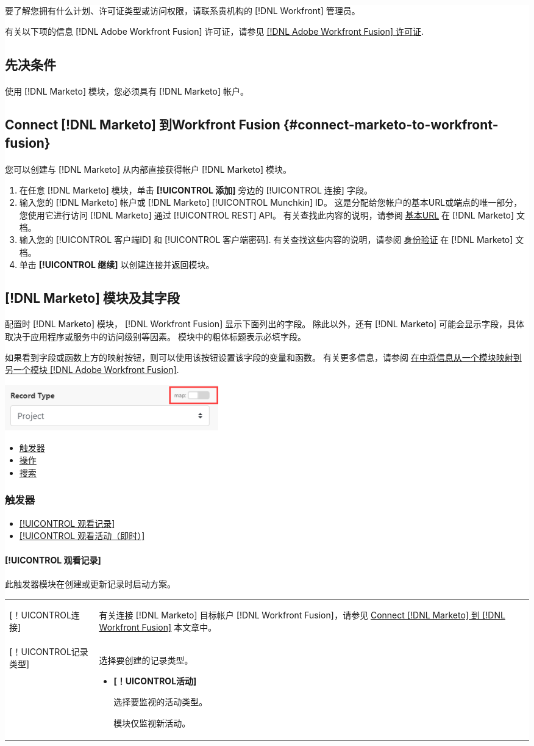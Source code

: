 </table>

要了解您拥有什么计划、许可证类型或访问权限，请联系贵机构的 [!DNL Workfront] 管理员。

有关以下项的信息 [!DNL Adobe Workfront Fusion] 许可证，请参见 [[!DNL Adobe Workfront Fusion] 许可证](../../workfront-fusion/get-started/license-automation-vs-integration.md).

## 先决条件

使用 [!DNL Marketo] 模块，您必须具有 [!DNL Marketo] 帐户。

## Connect [!DNL Marketo] 到Workfront Fusion {#connect-marketo-to-workfront-fusion}

您可以创建与 [!DNL Marketo] 从内部直接获得帐户 [!DNL Marketo] 模块。

1. 在任意 [!DNL Marketo] 模块，单击 **[!UICONTROL 添加]** 旁边的 [!UICONTROL 连接] 字段。
1. 输入您的 [!DNL Marketo] 帐户或 [!DNL Marketo] [!UICONTROL Munchkin] ID。 这是分配给您帐户的基本URL或端点的唯一部分，您使用它进行访问 [!DNL Marketo] 通过 [!UICONTROL REST] API。 有关查找此内容的说明，请参阅 [基本URL](https://developers.marketo.com/rest-api/base-url/) 在 [!DNL Marketo] 文档。
1. 输入您的 [!UICONTROL 客户端ID] 和 [!UICONTROL 客户端密码]. 有关查找这些内容的说明，请参阅 [身份验证](https://developers.marketo.com/rest-api/authentication/) 在 [!DNL Marketo] 文档。
1. 单击 **[!UICONTROL 继续]** 以创建连接并返回模块。

## [!DNL Marketo] 模块及其字段

配置时 [!DNL Marketo] 模块， [!DNL Workfront Fusion] 显示下面列出的字段。 除此以外，还有 [!DNL Marketo] 可能会显示字段，具体取决于应用程序或服务中的访问级别等因素。 模块中的粗体标题表示必填字段。

如果看到字段或函数上方的映射按钮，则可以使用该按钮设置该字段的变量和函数。 有关更多信息，请参阅 [在中将信息从一个模块映射到另一个模块 [!DNL Adobe Workfront Fusion]](../../workfront-fusion/mapping/map-information-between-modules.md).

![](assets/map-toggle-350x74.png)

* [触发器](#triggers)
* [操作](#actions)
* [搜索](#searches)

### 触发器

* [[!UICONTROL 观看记录]](#watch-records)
* [[!UICONTROL 观看活动（即时）]](#watch-events-instant)

#### [!UICONTROL 观看记录]

此触发器模块在创建或更新记录时启动方案。

<table style="table-layout:auto"> 
 <col> 
 <col> 
 <tbody> 
  <tr> 
   <td role="rowheader"> <p>[！UICONTROL连接]</p> </td> 
   <td> <p>有关连接 [!DNL Marketo] 目标帐户 [!DNL Workfront Fusion]，请参见 <a href="#connect-marketo-to-workfront-fusion" class="MCXref xref">Connect [!DNL Marketo] 到 [!DNL Workfront Fusion]</a> 本文章中。</p> </td> 
  </tr> 
  <tr> 
   <td role="rowheader">[！UICONTROL记录类型]</td> 
   <td> <p>选择要创建的记录类型。</p> 
    <ul> 
     <li> <p><strong>[！UICONTROL活动]</strong> </p> <p>选择要监视的活动类型。 </p> <p>模块仅监视新活动。<br></p> </li> 